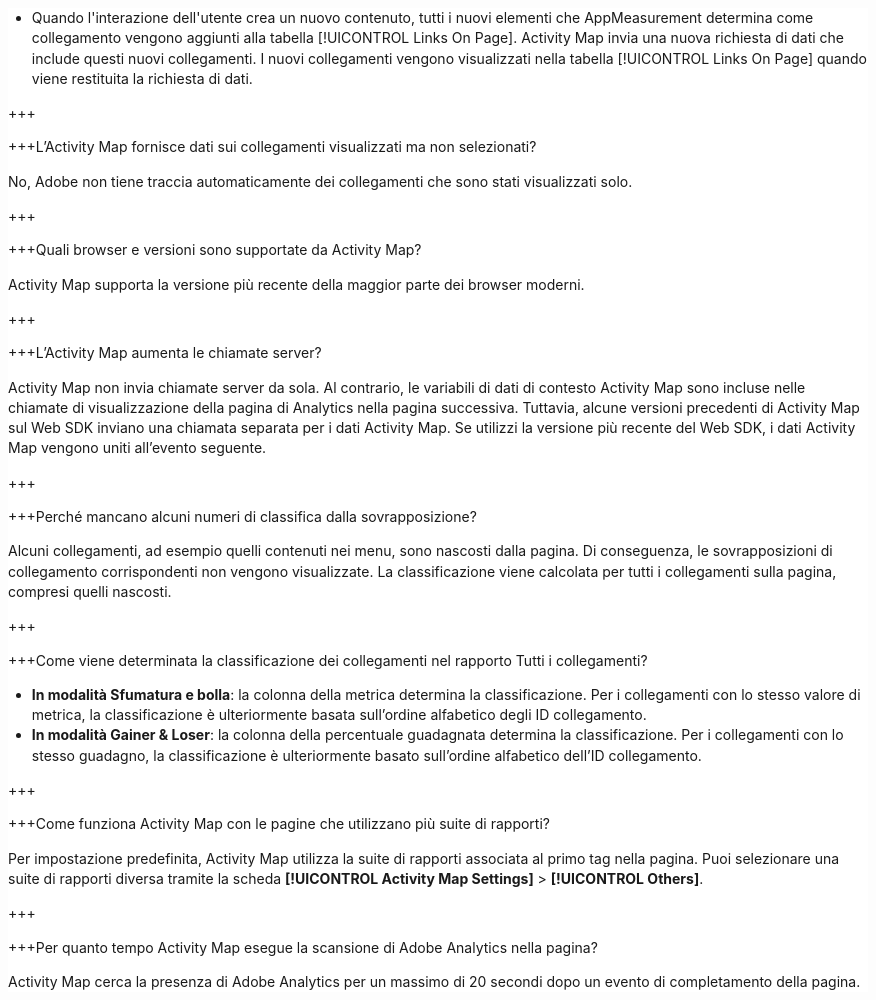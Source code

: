 * Quando l&#39;interazione dell&#39;utente crea un nuovo contenuto, tutti i nuovi elementi che AppMeasurement determina come collegamento vengono aggiunti alla tabella [!UICONTROL Links On Page]. Activity Map invia una nuova richiesta di dati che include questi nuovi collegamenti. I nuovi collegamenti vengono visualizzati nella tabella [!UICONTROL Links On Page] quando viene restituita la richiesta di dati.

+++

+++L’Activity Map fornisce dati sui collegamenti visualizzati ma non selezionati?

No, Adobe non tiene traccia automaticamente dei collegamenti che sono stati visualizzati solo.

+++

+++Quali browser e versioni sono supportate da Activity Map?

Activity Map supporta la versione più recente della maggior parte dei browser moderni.

+++

+++L’Activity Map aumenta le chiamate server?

Activity Map non invia chiamate server da sola. Al contrario, le variabili di dati di contesto Activity Map sono incluse nelle chiamate di visualizzazione della pagina di Analytics nella pagina successiva. Tuttavia, alcune versioni precedenti di Activity Map sul Web SDK inviano una chiamata separata per i dati Activity Map. Se utilizzi la versione più recente del Web SDK, i dati Activity Map vengono uniti all’evento seguente.

+++

+++Perché mancano alcuni numeri di classifica dalla sovrapposizione?

Alcuni collegamenti, ad esempio quelli contenuti nei menu, sono nascosti dalla pagina. Di conseguenza, le sovrapposizioni di collegamento corrispondenti non vengono visualizzate. La classificazione viene calcolata per tutti i collegamenti sulla pagina, compresi quelli nascosti.

+++

+++Come viene determinata la classificazione dei collegamenti nel rapporto Tutti i collegamenti?

* **In modalità Sfumatura e bolla**: la colonna della metrica determina la classificazione. Per i collegamenti con lo stesso valore di metrica, la classificazione è ulteriormente basata sull’ordine alfabetico degli ID collegamento.
* **In modalità Gainer &amp; Loser**: la colonna della percentuale guadagnata determina la classificazione. Per i collegamenti con lo stesso guadagno, la classificazione è ulteriormente basato sull’ordine alfabetico dell’ID collegamento.

+++

+++Come funziona Activity Map con le pagine che utilizzano più suite di rapporti?

Per impostazione predefinita, Activity Map utilizza la suite di rapporti associata al primo tag nella pagina. Puoi selezionare una suite di rapporti diversa tramite la scheda **[!UICONTROL Activity Map Settings]** > **[!UICONTROL Others]**.

+++

+++Per quanto tempo Activity Map esegue la scansione di Adobe Analytics nella pagina?

Activity Map cerca la presenza di Adobe Analytics per un massimo di 20 secondi dopo un evento di completamento della pagina.
